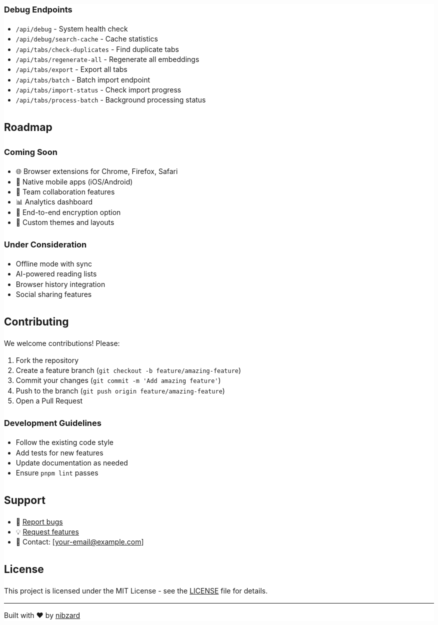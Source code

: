 ### Debug Endpoints
- `/api/debug` - System health check
- `/api/debug/search-cache` - Cache statistics
- `/api/tabs/check-duplicates` - Find duplicate tabs
- `/api/tabs/regenerate-all` - Regenerate all embeddings
- `/api/tabs/export` - Export all tabs
- `/api/tabs/batch` - Batch import endpoint
- `/api/tabs/import-status` - Check import progress
- `/api/tabs/process-batch` - Background processing status

## Roadmap

### Coming Soon
- 🌐 Browser extensions for Chrome, Firefox, Safari
- 📱 Native mobile apps (iOS/Android)
- 🤝 Team collaboration features
- 📊 Analytics dashboard
- 🔐 End-to-end encryption option
- 🎨 Custom themes and layouts

### Under Consideration
- Offline mode with sync
- AI-powered reading lists
- Browser history integration
- Social sharing features

## Contributing

We welcome contributions! Please:
1. Fork the repository
2. Create a feature branch (`git checkout -b feature/amazing-feature`)
3. Commit your changes (`git commit -m 'Add amazing feature'`)
4. Push to the branch (`git push origin feature/amazing-feature`)
5. Open a Pull Request

### Development Guidelines
- Follow the existing code style
- Add tests for new features
- Update documentation as needed
- Ensure `pnpm lint` passes

## Support

- 🐛 [Report bugs](https://github.com/nibzard/tabtriage/issues)
- 💡 [Request features](https://github.com/nibzard/tabtriage/issues)
- 📧 Contact: [your-email@example.com]

## License

This project is licensed under the MIT License - see the [LICENSE](LICENSE) file for details.

---

Built with ❤️ by [nibzard](https://github.com/nibzard)